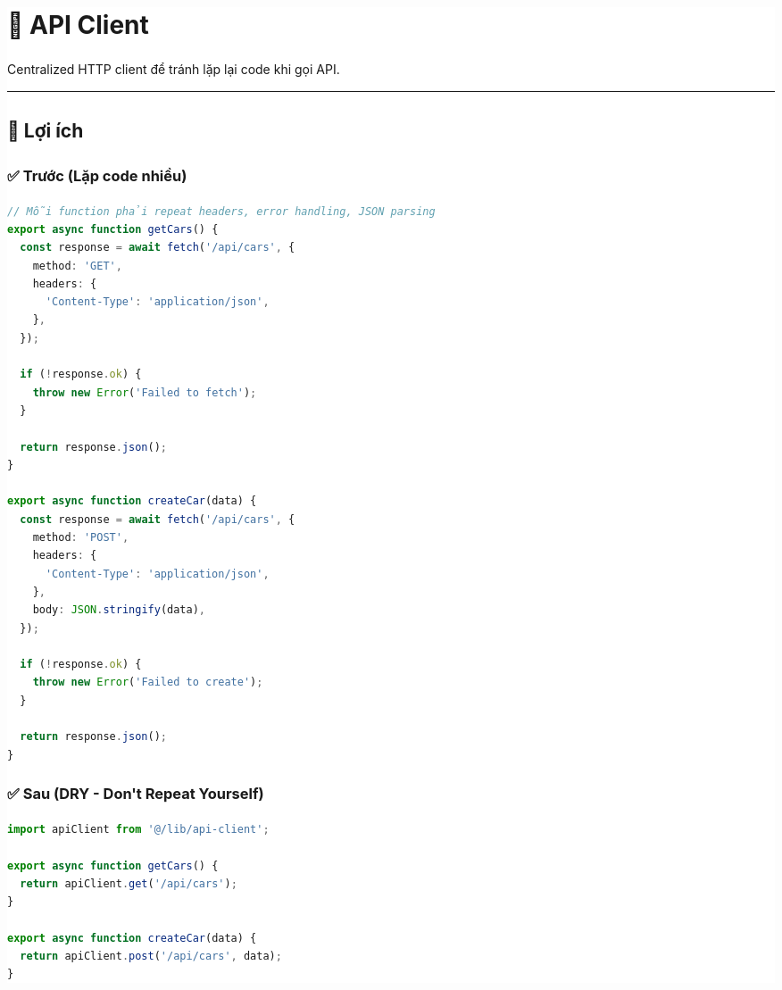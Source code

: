 # 🔌 API Client

Centralized HTTP client để tránh lặp lại code khi gọi API.

---

## 🎯 Lợi ích

### ✅ Trước (Lặp code nhiều)
```typescript
// Mỗi function phải repeat headers, error handling, JSON parsing
export async function getCars() {
  const response = await fetch('/api/cars', {
    method: 'GET',
    headers: {
      'Content-Type': 'application/json',
    },
  });

  if (!response.ok) {
    throw new Error('Failed to fetch');
  }

  return response.json();
}

export async function createCar(data) {
  const response = await fetch('/api/cars', {
    method: 'POST',
    headers: {
      'Content-Type': 'application/json',
    },
    body: JSON.stringify(data),
  });

  if (!response.ok) {
    throw new Error('Failed to create');
  }

  return response.json();
}
```

### ✅ Sau (DRY - Don't Repeat Yourself)
```typescript
import apiClient from '@/lib/api-client';

export async function getCars() {
  return apiClient.get('/api/cars');
}

export async function createCar(data) {
  return apiClient.post('/api/cars', data);
}
```
